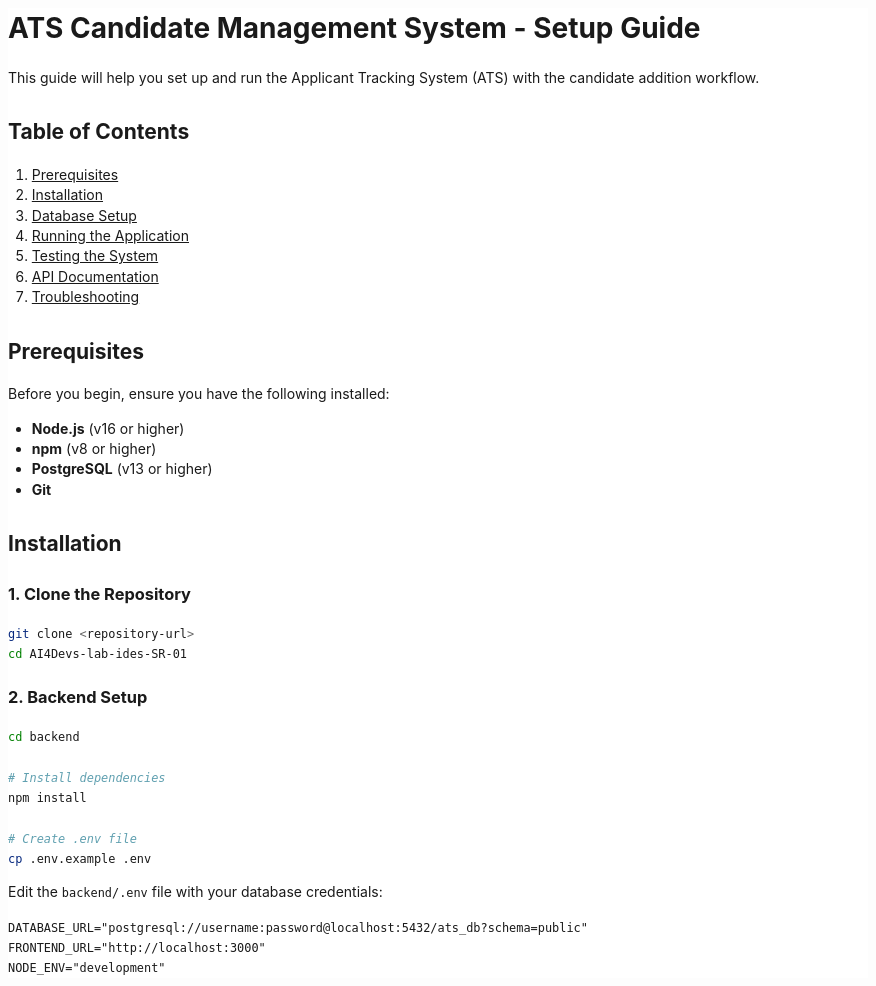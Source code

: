 # ATS Candidate Management System - Setup Guide

This guide will help you set up and run the Applicant Tracking System (ATS) with the candidate addition workflow.

## Table of Contents

1. [Prerequisites](#prerequisites)
2. [Installation](#installation)
3. [Database Setup](#database-setup)
4. [Running the Application](#running-the-application)
5. [Testing the System](#testing-the-system)
6. [API Documentation](#api-documentation)
7. [Troubleshooting](#troubleshooting)

## Prerequisites

Before you begin, ensure you have the following installed:

- **Node.js** (v16 or higher)
- **npm** (v8 or higher)
- **PostgreSQL** (v13 or higher)
- **Git**

## Installation

### 1. Clone the Repository

```bash
git clone <repository-url>
cd AI4Devs-lab-ides-SR-01
```

### 2. Backend Setup

```bash
cd backend

# Install dependencies
npm install

# Create .env file
cp .env.example .env
```

Edit the `backend/.env` file with your database credentials:

```env
DATABASE_URL="postgresql://username:password@localhost:5432/ats_db?schema=public"
FRONTEND_URL="http://localhost:3000"
NODE_ENV="development"
```
